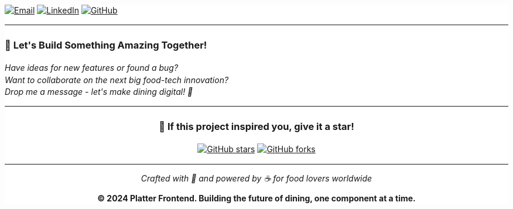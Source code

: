 [![Email](https://img.shields.io/badge/Email-D14836?style=for-the-badge&logo=gmail&logoColor=white)](mailto:ar29061999@gmail.com)
[![LinkedIn](https://img.shields.io/badge/LinkedIn-0077B5?style=for-the-badge&logo=linkedin&logoColor=white)](https://linkedin.com/in/iarjun2903)
[![GitHub](https://img.shields.io/badge/GitHub-100000?style=for-the-badge&logo=github&logoColor=white)](https://github.com/Spidy29)

---

### 💬 **Let's Build Something Amazing Together!**

*Have ideas for new features or found a bug?*  
*Want to collaborate on the next big food-tech innovation?*  
*Drop me a message - let's make dining digital! 🚀*

</div>

---

<div align="center">

### 🌟 **If this project inspired you, give it a star!**

[![GitHub stars](https://img.shields.io/github/stars/Spidy29/platter-frontend?style=social)](https://github.com/Spidy29/platter-frontend/stargazers)
[![GitHub forks](https://img.shields.io/github/forks/Spidy29/platter-frontend?style=social)](https://github.com/Spidy29/platter-frontend/network)

---

*Crafted with 💜 and powered by ☕ for food lovers worldwide*

**© 2024 Platter Frontend. Building the future of dining, one component at a time.**

</div>
